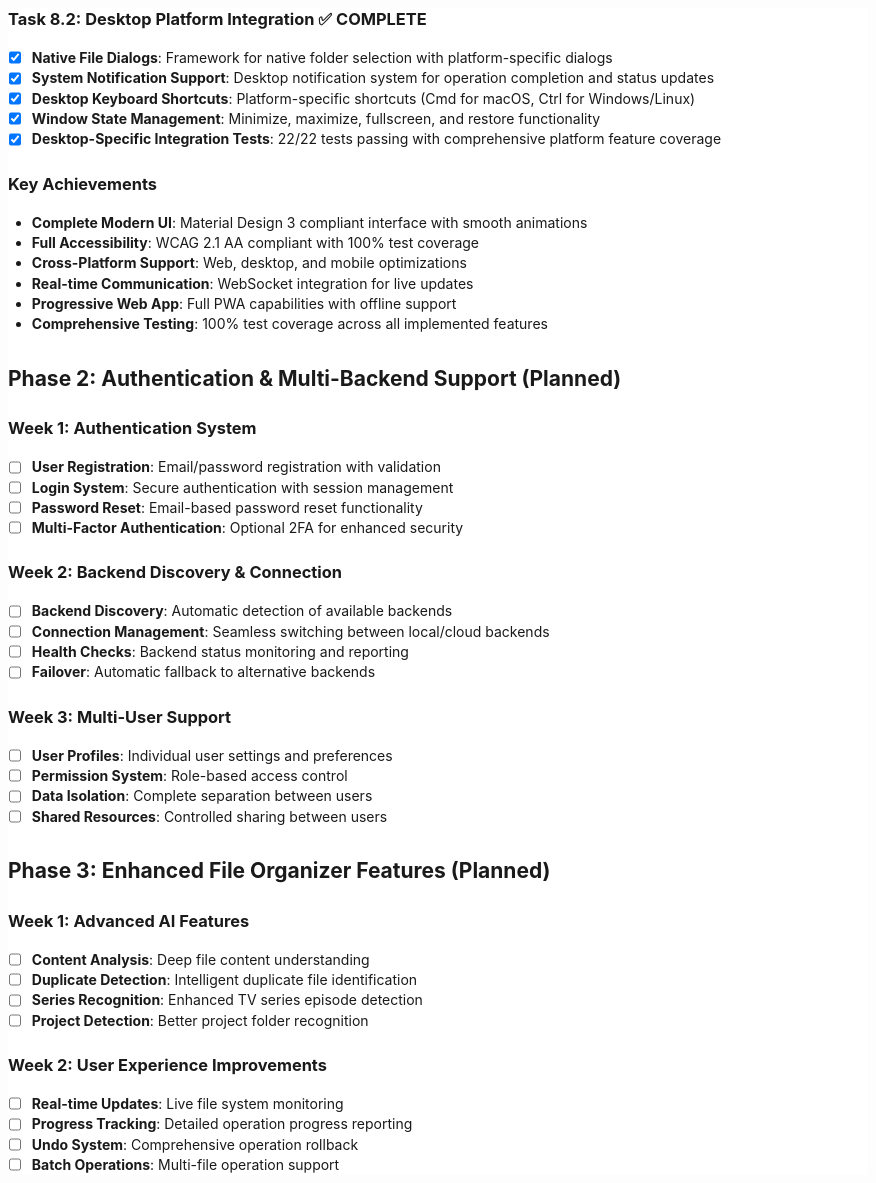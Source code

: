 ### Task 8.2: Desktop Platform Integration ✅ COMPLETE
- [x] **Native File Dialogs**: Framework for native folder selection with platform-specific dialogs
- [x] **System Notification Support**: Desktop notification system for operation completion and status updates
- [x] **Desktop Keyboard Shortcuts**: Platform-specific shortcuts (Cmd for macOS, Ctrl for Windows/Linux)
- [x] **Window State Management**: Minimize, maximize, fullscreen, and restore functionality
- [x] **Desktop-Specific Integration Tests**: 22/22 tests passing with comprehensive platform feature coverage

### Key Achievements
- **Complete Modern UI**: Material Design 3 compliant interface with smooth animations
- **Full Accessibility**: WCAG 2.1 AA compliant with 100% test coverage
- **Cross-Platform Support**: Web, desktop, and mobile optimizations
- **Real-time Communication**: WebSocket integration for live updates
- **Progressive Web App**: Full PWA capabilities with offline support
- **Comprehensive Testing**: 100% test coverage across all implemented features

## Phase 2: Authentication & Multi-Backend Support (Planned)

### Week 1: Authentication System
- [ ] **User Registration**: Email/password registration with validation
- [ ] **Login System**: Secure authentication with session management
- [ ] **Password Reset**: Email-based password reset functionality
- [ ] **Multi-Factor Authentication**: Optional 2FA for enhanced security

### Week 2: Backend Discovery & Connection
- [ ] **Backend Discovery**: Automatic detection of available backends
- [ ] **Connection Management**: Seamless switching between local/cloud backends
- [ ] **Health Checks**: Backend status monitoring and reporting
- [ ] **Failover**: Automatic fallback to alternative backends

### Week 3: Multi-User Support
- [ ] **User Profiles**: Individual user settings and preferences
- [ ] **Permission System**: Role-based access control
- [ ] **Data Isolation**: Complete separation between users
- [ ] **Shared Resources**: Controlled sharing between users

## Phase 3: Enhanced File Organizer Features (Planned)

### Week 1: Advanced AI Features
- [ ] **Content Analysis**: Deep file content understanding
- [ ] **Duplicate Detection**: Intelligent duplicate file identification
- [ ] **Series Recognition**: Enhanced TV series episode detection
- [ ] **Project Detection**: Better project folder recognition

### Week 2: User Experience Improvements
- [ ] **Real-time Updates**: Live file system monitoring
- [ ] **Progress Tracking**: Detailed operation progress reporting
- [ ] **Undo System**: Comprehensive operation rollback
- [ ] **Batch Operations**: Multi-file operation support
